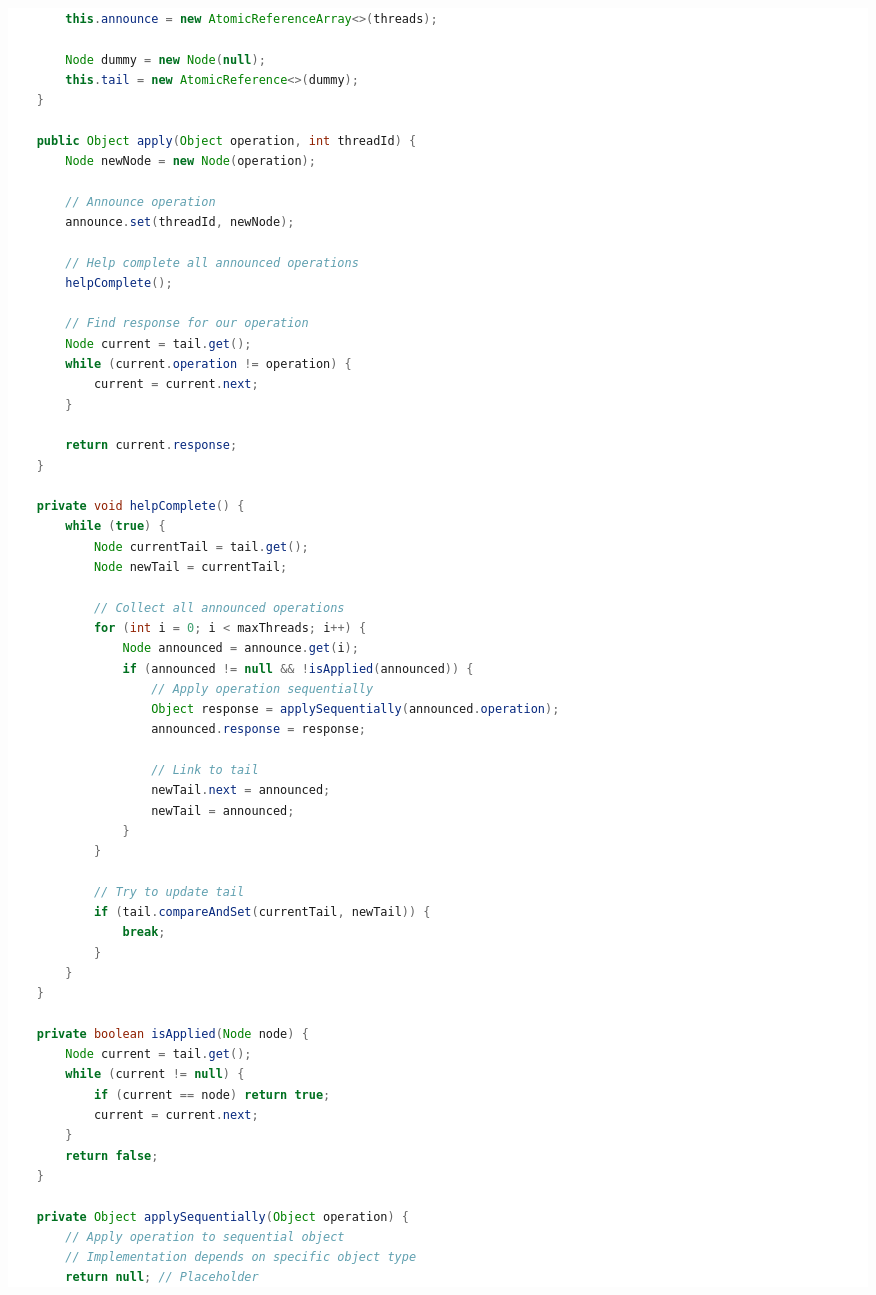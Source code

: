 ```java
        this.announce = new AtomicReferenceArray<>(threads);
        
        Node dummy = new Node(null);
        this.tail = new AtomicReference<>(dummy);
    }
    
    public Object apply(Object operation, int threadId) {
        Node newNode = new Node(operation);
        
        // Announce operation
        announce.set(threadId, newNode);
        
        // Help complete all announced operations
        helpComplete();
        
        // Find response for our operation
        Node current = tail.get();
        while (current.operation != operation) {
            current = current.next;
        }
        
        return current.response;
    }
    
    private void helpComplete() {
        while (true) {
            Node currentTail = tail.get();
            Node newTail = currentTail;
            
            // Collect all announced operations
            for (int i = 0; i < maxThreads; i++) {
                Node announced = announce.get(i);
                if (announced != null && !isApplied(announced)) {
                    // Apply operation sequentially
                    Object response = applySequentially(announced.operation);
                    announced.response = response;
                    
                    // Link to tail
                    newTail.next = announced;
                    newTail = announced;
                }
            }
            
            // Try to update tail
            if (tail.compareAndSet(currentTail, newTail)) {
                break;
            }
        }
    }
    
    private boolean isApplied(Node node) {
        Node current = tail.get();
        while (current != null) {
            if (current == node) return true;
            current = current.next;
        }
        return false;
    }
    
    private Object applySequentially(Object operation) {
        // Apply operation to sequential object
        // Implementation depends on specific object type
        return null; // Placeholder
```